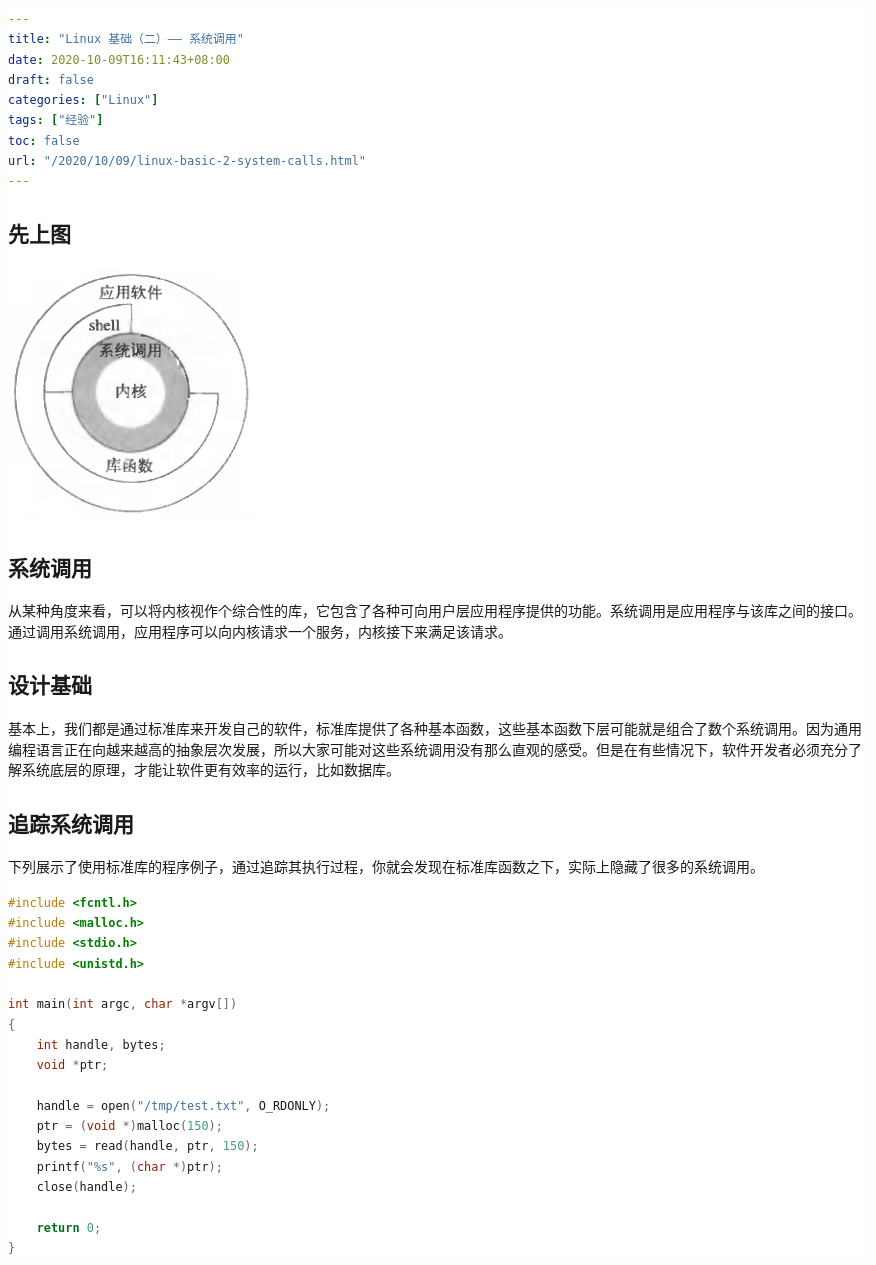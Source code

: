 ```yaml
---
title: "Linux 基础（二）—— 系统调用"
date: 2020-10-09T16:11:43+08:00
draft: false
categories: ["Linux"]
tags: ["经验"]
toc: false
url: "/2020/10/09/linux-basic-2-system-calls.html"
---
```


## 先上图

![unix体系结构](/images/unix体系结构.png)

## 系统调用

从某种角度来看，可以将内核视作个综合性的库，它包含了各种可向用户层应用程序提供的功能。系统调用是应用程序与该库之间的接口。通过调用系统调用，应用程序可以向内核请求一个服务，内核接下来满足该请求。

## 设计基础

基本上，我们都是通过标准库来开发自己的软件，标准库提供了各种基本函数，这些基本函数下层可能就是组合了数个系统调用。因为通用编程语言正在向越来越高的抽象层次发展，所以大家可能对这些系统调用没有那么直观的感受。但是在有些情况下，软件开发者必须充分了解系统底层的原理，才能让软件更有效率的运行，比如数据库。

## 追踪系统调用

下列展示了使用标准库的程序例子，通过追踪其执行过程，你就会发现在标准库函数之下，实际上隐藏了很多的系统调用。

```c
#include <fcntl.h>
#include <malloc.h>
#include <stdio.h>
#include <unistd.h>

int main(int argc, char *argv[])
{
	int handle, bytes;
	void *ptr;

	handle = open("/tmp/test.txt", O_RDONLY);
	ptr = (void *)malloc(150);
	bytes = read(handle, ptr, 150);
	printf("%s", (char *)ptr);
	close(handle);

	return 0;
}
```
